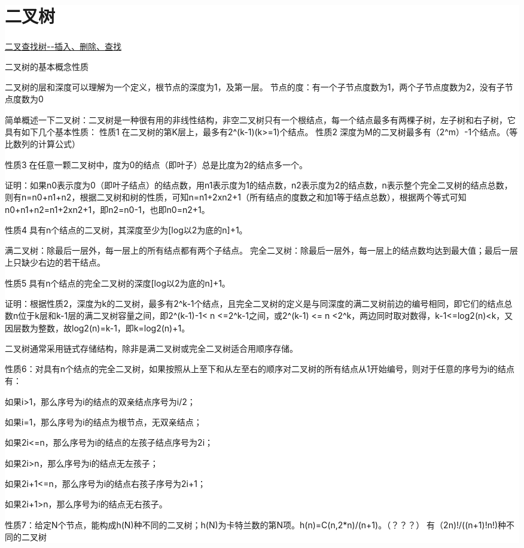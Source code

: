 # 二叉树

[二叉查找树--插入、删除、查找](http://www.cnblogs.com/aiyelinglong/archive/2012/03/27/2419972.html)
















二叉树的基本概念性质

二叉树的层和深度可以理解为一个定义，根节点的深度为1，及第一层。
节点的度：有一个子节点度数为1，两个子节点度数为2，没有子节点度数为0

简单概述一下二叉树：二叉树是一种很有用的非线性结构，非空二叉树只有一个根结点，每一个结点最多有两棵子树，左子树和右子树，它具有如下几个基本性质：
性质1  在二叉树的第K层上，最多有2^(k-1)(k>=1)个结点。
性质2  深度为M的二叉树最多有（2^m）-1个结点。（等比数列的计算公式）

性质3  在任意一颗二叉树中，度为0的结点（即叶子）总是比度为2的结点多一个。

证明：如果n0表示度为0（即叶子结点）的结点数，用n1表示度为1的结点数，n2表示度为2的结点数，n表示整个完全二叉树的结点总数，则有n=n0+n1+n2，根据二叉树和树的性质，可知n=n1+2xn2+1（所有结点的度数之和加1等于结点总数），根据两个等式可知n0+n1+n2=n1+2xn2+1，即n2=n0-1，也即n0=n2+1。

性质4 具有n个结点的二叉树，其深度至少为[log以2为底的n]+1。

满二叉树：除最后一层外，每一层上的所有结点都有两个子结点。
完全二叉树：除最后一层外，每一层上的结点数均达到最大值；最后一层上只缺少右边的若干结点。

性质5 具有n个结点的完全二叉树的深度[log以2为底的n]+1。

证明：根据性质2，深度为k的二叉树，最多有2^k-1个结点，且完全二叉树的定义是与同深度的满二叉树前边的编号相同，即它们的结点总数n位于k层和k-1层的满二叉树容量之间，即2^(k-1)-1< n <=2^k-1之间，或2^(k-1) <= n <2^k，两边同时取对数得，k-1<=log2(n)<k，又因层数为整数，故log2(n)=k-1，即k=log2(n)+1。

二叉树通常采用链式存储结构，除非是满二叉树或完全二叉树适合用顺序存储。

性质6：对具有n个结点的完全二叉树，如果按照从上至下和从左至右的顺序对二叉树的所有结点从1开始编号，则对于任意的序号为i的结点有：

如果i>1，那么序号为i的结点的双亲结点序号为i/2；

如果i=1，那么序号为i的结点为根节点，无双亲结点；

如果2i<=n，那么序号为i的结点的左孩子结点序号为2i；

如果2i>n，那么序号为i的结点无左孩子；

如果2i+1<=n，那么序号为i的结点右孩子序号为2i+1；

如果2i+1>n，那么序号为i的结点无右孩子。



性质7：给定N个节点，能构成h(N)种不同的二叉树；h(N)为卡特兰数的第N项。h(n)=C(n,2*n)/(n+1)。（？？？）
有（2n)!/((n+1)!n!)种不同的二叉树



